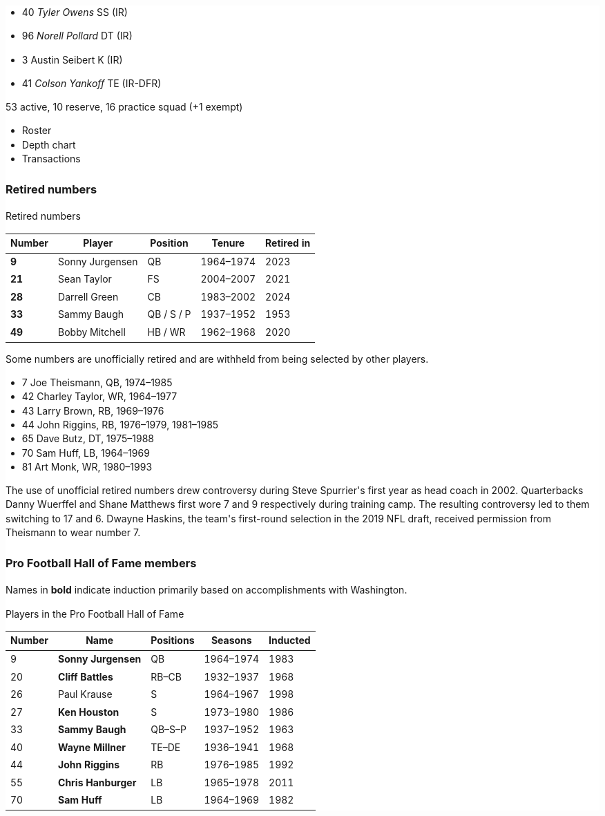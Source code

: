 * 40 *Tyler Owens* SS  (IR)

* 96 *Norell Pollard* DT  (IR)

* 3 Austin Seibert K  (IR)

* 41 *Colson Yankoff* TE  (IR-DFR)

53 active, 10 reserve, 16 practice squad (\+1 exempt)

* Roster
* Depth chart
* Transactions

### Retired numbers

Retired numbers

| Number | Player | Position | Tenure | Retired in |
| --- | --- | --- | --- | --- |
| **9** | Sonny Jurgensen | QB | 1964–1974 | 2023 |
| **21** | Sean Taylor | FS | 2004–2007 | 2021 |
| **28** | Darrell Green | CB | 1983–2002 | 2024 |
| **33** | Sammy Baugh | QB / S / P | 1937–1952 | 1953 |
| **49** | Bobby Mitchell | HB / WR | 1962–1968 | 2020 |

Some numbers are unofficially retired and are withheld from being selected by other players.

* 7 Joe Theismann, QB, 1974–1985
* 42 Charley Taylor, WR, 1964–1977
* 43 Larry Brown, RB, 1969–1976
* 44 John Riggins, RB, 1976–1979, 1981–1985
* 65 Dave Butz, DT, 1975–1988
* 70 Sam Huff, LB, 1964–1969
* 81 Art Monk, WR, 1980–1993

The use of unofficial retired numbers drew controversy during Steve Spurrier's first year as head coach in 2002\. Quarterbacks Danny Wuerffel and Shane Matthews first wore 7 and 9 respectively during training camp. The resulting controversy led to them switching to 17 and 6\. Dwayne Haskins, the team's first-round selection in the 2019 NFL draft, received permission from Theismann to wear number 7\.

### Pro Football Hall of Fame members

Names in **bold** indicate induction primarily based on accomplishments with Washington.

Players in the Pro Football Hall of Fame

| Number | Name | Positions | Seasons | Inducted |
| --- | --- | --- | --- | --- |
| 9 | **Sonny Jurgensen** | QB | 1964–1974 | 1983 |
| 20 | **Cliff Battles** | RB–CB | 1932–1937 | 1968 |
| 26 | Paul Krause | S | 1964–1967 | 1998 |
| 27 | **Ken Houston** | S | 1973–1980 | 1986 |
| 33 | **Sammy Baugh** | QB–S–P | 1937–1952 | 1963 |
| 40 | **Wayne Millner** | TE–DE | 1936–1941 | 1968 |
| 44 | **John Riggins** | RB | 1976–1985 | 1992 |
| 55 | **Chris Hanburger** | LB | 1965–1978 | 2011 |
| 70 | **Sam Huff** | LB | 1964–1969 | 1982 |